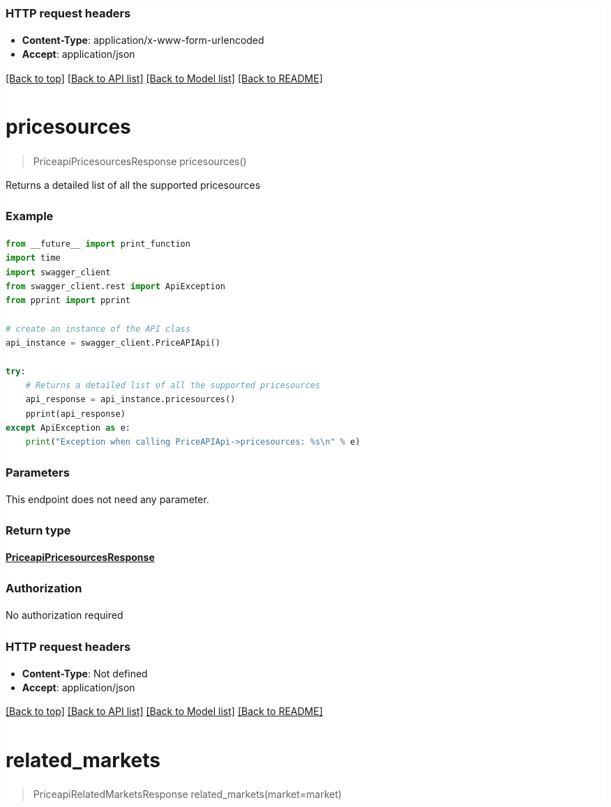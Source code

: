 ### HTTP request headers

 - **Content-Type**: application/x-www-form-urlencoded
 - **Accept**: application/json

[[Back to top]](#) [[Back to API list]](../README.md#documentation-for-api-endpoints) [[Back to Model list]](../README.md#documentation-for-models) [[Back to README]](../README.md)

# **pricesources**
> PriceapiPricesourcesResponse pricesources()

Returns a detailed list of all the supported pricesources

### Example
```python
from __future__ import print_function
import time
import swagger_client
from swagger_client.rest import ApiException
from pprint import pprint

# create an instance of the API class
api_instance = swagger_client.PriceAPIApi()

try:
    # Returns a detailed list of all the supported pricesources
    api_response = api_instance.pricesources()
    pprint(api_response)
except ApiException as e:
    print("Exception when calling PriceAPIApi->pricesources: %s\n" % e)
```

### Parameters
This endpoint does not need any parameter.

### Return type

[**PriceapiPricesourcesResponse**](PriceapiPricesourcesResponse.md)

### Authorization

No authorization required

### HTTP request headers

 - **Content-Type**: Not defined
 - **Accept**: application/json

[[Back to top]](#) [[Back to API list]](../README.md#documentation-for-api-endpoints) [[Back to Model list]](../README.md#documentation-for-models) [[Back to README]](../README.md)

# **related_markets**
> PriceapiRelatedMarketsResponse related_markets(market=market)
